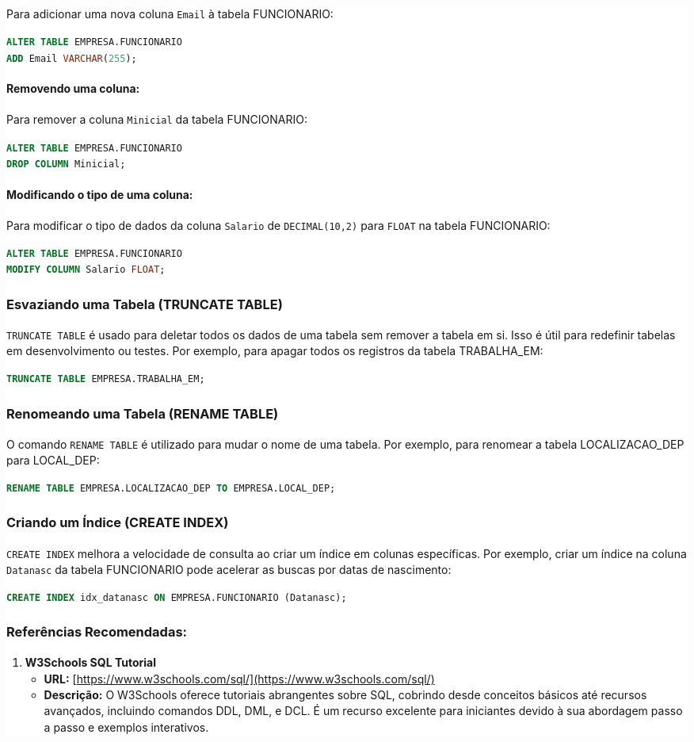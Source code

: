 Para adicionar uma nova coluna `Email` à tabela FUNCIONARIO:

```sql
ALTER TABLE EMPRESA.FUNCIONARIO
ADD Email VARCHAR(255);
```

#### Removendo uma coluna:

Para remover a coluna `Minicial` da tabela FUNCIONARIO:

```sql
ALTER TABLE EMPRESA.FUNCIONARIO
DROP COLUMN Minicial;
```

#### Modificando o tipo de uma coluna:

Para modificar o tipo de dados da coluna `Salario` de `DECIMAL(10,2)` para `FLOAT` na tabela FUNCIONARIO:

```sql
ALTER TABLE EMPRESA.FUNCIONARIO
MODIFY COLUMN Salario FLOAT;
```

### **Esvaziando uma Tabela (TRUNCATE TABLE)**

`TRUNCATE TABLE` é usado para deletar todos os dados de uma tabela sem remover a tabela em si. Isso é útil para redefinir tabelas em desenvolvimento ou testes. Por exemplo, para apagar todos os registros da tabela TRABALHA_EM:

```sql
TRUNCATE TABLE EMPRESA.TRABALHA_EM;
```

### **Renomeando uma Tabela (RENAME TABLE)**

O comando `RENAME TABLE` é utilizado para mudar o nome de uma tabela. Por exemplo, para renomear a tabela LOCALIZACAO_DEP para LOCAL_DEP:

```sql
RENAME TABLE EMPRESA.LOCALIZACAO_DEP TO EMPRESA.LOCAL_DEP;
```

### **Criando um Índice (CREATE INDEX)**

`CREATE INDEX` melhora a velocidade de consulta ao criar um índice em colunas específicas. Por exemplo, criar um índice na coluna `Datanasc` da tabela FUNCIONARIO pode acelerar as buscas por datas de nascimento:

```sql
CREATE INDEX idx_datanasc ON EMPRESA.FUNCIONARIO (Datanasc);
```

### Referências Recomendadas:

1. **W3Schools SQL Tutorial**
   - **URL:** [https://www.w3schools.com/sql/](https://www.w3schools.com/sql/)
   - **Descrição:** O W3Schools oferece tutoriais abrangentes sobre SQL, cobrindo desde conceitos básicos até recursos avançados, incluindo comandos DDL, DML, e DCL. É um recurso excelente para iniciantes devido à sua abordagem passo a passo e exemplos interativos.
